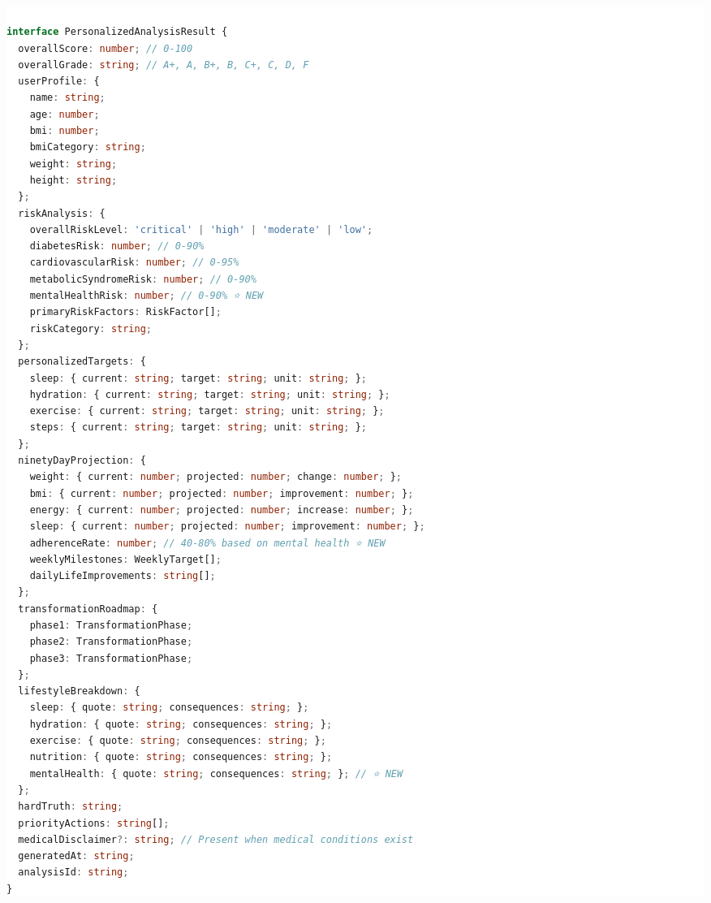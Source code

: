 ```typescript

interface PersonalizedAnalysisResult {
  overallScore: number; // 0-100
  overallGrade: string; // A+, A, B+, B, C+, C, D, F
  userProfile: {
    name: string;
    age: number;
    bmi: number;
    bmiCategory: string;
    weight: string;
    height: string;
  };
  riskAnalysis: {
    overallRiskLevel: 'critical' | 'high' | 'moderate' | 'low';
    diabetesRisk: number; // 0-90%
    cardiovascularRisk: number; // 0-95%
    metabolicSyndromeRisk: number; // 0-90%
    mentalHealthRisk: number; // 0-90% ⭐️ NEW
    primaryRiskFactors: RiskFactor[];
    riskCategory: string;
  };
  personalizedTargets: {
    sleep: { current: string; target: string; unit: string; };
    hydration: { current: string; target: string; unit: string; };
    exercise: { current: string; target: string; unit: string; };
    steps: { current: string; target: string; unit: string; };
  };
  ninetyDayProjection: {
    weight: { current: number; projected: number; change: number; };
    bmi: { current: number; projected: number; improvement: number; };
    energy: { current: number; projected: number; increase: number; };
    sleep: { current: number; projected: number; improvement: number; };
    adherenceRate: number; // 40-80% based on mental health ⭐️ NEW
    weeklyMilestones: WeeklyTarget[];
    dailyLifeImprovements: string[];
  };
  transformationRoadmap: {
    phase1: TransformationPhase;
    phase2: TransformationPhase;
    phase3: TransformationPhase;
  };
  lifestyleBreakdown: {
    sleep: { quote: string; consequences: string; };
    hydration: { quote: string; consequences: string; };
    exercise: { quote: string; consequences: string; };
    nutrition: { quote: string; consequences: string; };
    mentalHealth: { quote: string; consequences: string; }; // ⭐️ NEW
  };
  hardTruth: string;
  priorityActions: string[];
  medicalDisclaimer?: string; // Present when medical conditions exist
  generatedAt: string;
  analysisId: string;
}
```
